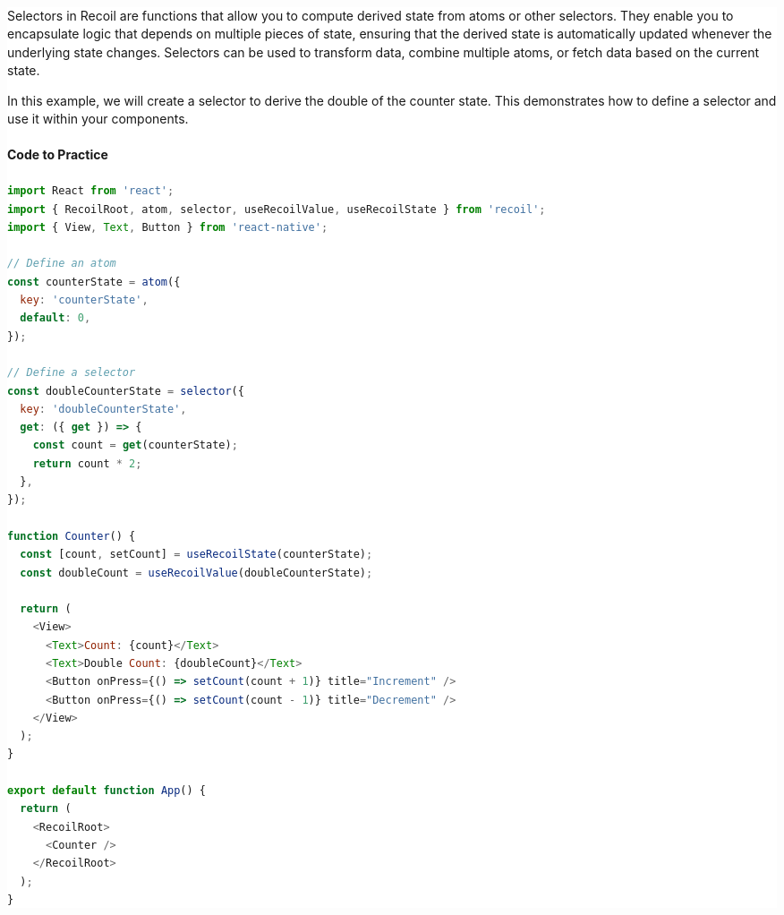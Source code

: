 Selectors in Recoil are functions that allow you to compute derived state from atoms or other selectors. They enable you to encapsulate logic that depends on multiple pieces of state, ensuring that the derived state is automatically updated whenever the underlying state changes. Selectors can be used to transform data, combine multiple atoms, or fetch data based on the current state.

In this example, we will create a selector to derive the double of the counter state. This demonstrates how to define a selector and use it within your components.

#### Code to Practice

```javascript
import React from 'react';
import { RecoilRoot, atom, selector, useRecoilValue, useRecoilState } from 'recoil';
import { View, Text, Button } from 'react-native';

// Define an atom
const counterState = atom({
  key: 'counterState',
  default: 0,
});

// Define a selector
const doubleCounterState = selector({
  key: 'doubleCounterState',
  get: ({ get }) => {
    const count = get(counterState);
    return count * 2;
  },
});

function Counter() {
  const [count, setCount] = useRecoilState(counterState);
  const doubleCount = useRecoilValue(doubleCounterState);

  return (
    <View>
      <Text>Count: {count}</Text>
      <Text>Double Count: {doubleCount}</Text>
      <Button onPress={() => setCount(count + 1)} title="Increment" />
      <Button onPress={() => setCount(count - 1)} title="Decrement" />
    </View>
  );
}

export default function App() {
  return (
    <RecoilRoot>
      <Counter />
    </RecoilRoot>
  );
}
```
